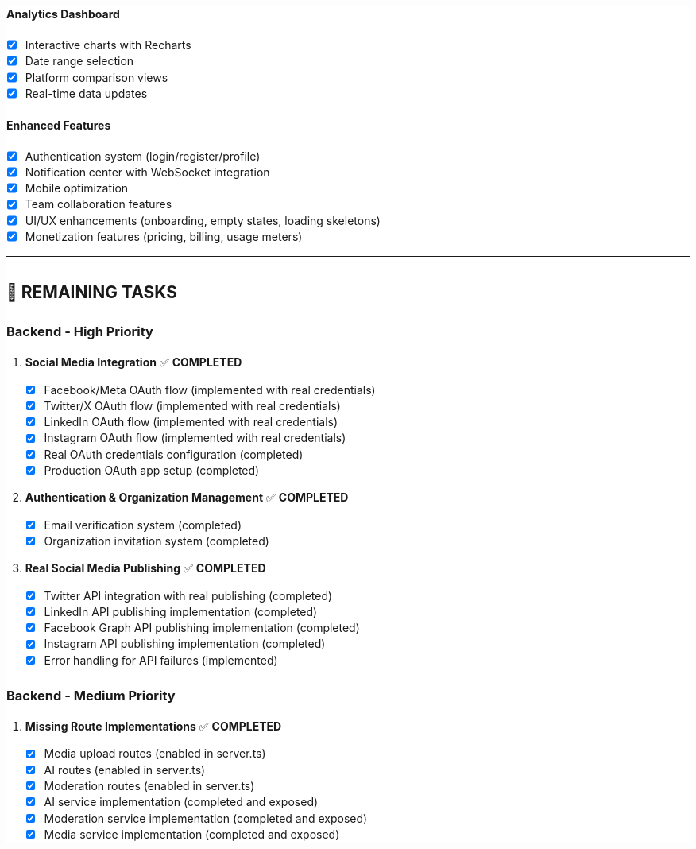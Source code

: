 #### Analytics Dashboard

- [x] Interactive charts with Recharts
- [x] Date range selection
- [x] Platform comparison views
- [x] Real-time data updates

#### Enhanced Features

- [x] Authentication system (login/register/profile)
- [x] Notification center with WebSocket integration
- [x] Mobile optimization
- [x] Team collaboration features
- [x] UI/UX enhancements (onboarding, empty states, loading skeletons)
- [x] Monetization features (pricing, billing, usage meters)

---

## 🚧 **REMAINING TASKS**

### Backend - High Priority

1. **Social Media Integration** ✅ **COMPLETED**

   - [x] Facebook/Meta OAuth flow (implemented with real credentials)
   - [x] Twitter/X OAuth flow (implemented with real credentials)
   - [x] LinkedIn OAuth flow (implemented with real credentials)
   - [x] Instagram OAuth flow (implemented with real credentials)
   - [x] Real OAuth credentials configuration (completed)
   - [x] Production OAuth app setup (completed)

2. **Authentication & Organization Management** ✅ **COMPLETED**

   - [x] Email verification system (completed)
   - [x] Organization invitation system (completed)

3. **Real Social Media Publishing** ✅ **COMPLETED**
   - [x] Twitter API integration with real publishing (completed)
   - [x] LinkedIn API publishing implementation (completed)
   - [x] Facebook Graph API publishing implementation (completed)
   - [x] Instagram API publishing implementation (completed)
   - [x] Error handling for API failures (implemented)

### Backend - Medium Priority

1. **Missing Route Implementations** ✅ **COMPLETED**

   - [x] Media upload routes (enabled in server.ts)
   - [x] AI routes (enabled in server.ts)
   - [x] Moderation routes (enabled in server.ts)
   - [x] AI service implementation (completed and exposed)
   - [x] Moderation service implementation (completed and exposed)
   - [x] Media service implementation (completed and exposed)
